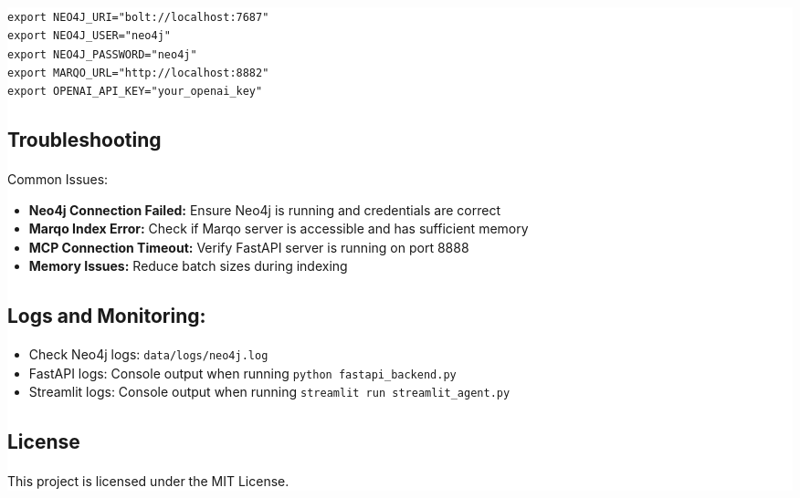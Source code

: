 ```
export NEO4J_URI="bolt://localhost:7687"
export NEO4J_USER="neo4j"
export NEO4J_PASSWORD="neo4j"
export MARQO_URL="http://localhost:8882"
export OPENAI_API_KEY="your_openai_key"
```

## Troubleshooting

Common Issues:
- **Neo4j Connection Failed:** Ensure Neo4j is running and credentials are correct
- **Marqo Index Error:** Check if Marqo server is accessible and has sufficient memory
- **MCP Connection Timeout:** Verify FastAPI server is running on port 8888
- **Memory Issues:** Reduce batch sizes during indexing

## Logs and Monitoring:
- Check Neo4j logs: `data/logs/neo4j.log`
- FastAPI logs: Console output when running `python fastapi_backend.py`
- Streamlit logs: Console output when running `streamlit run streamlit_agent.py`

## License
This project is licensed under the MIT License.
